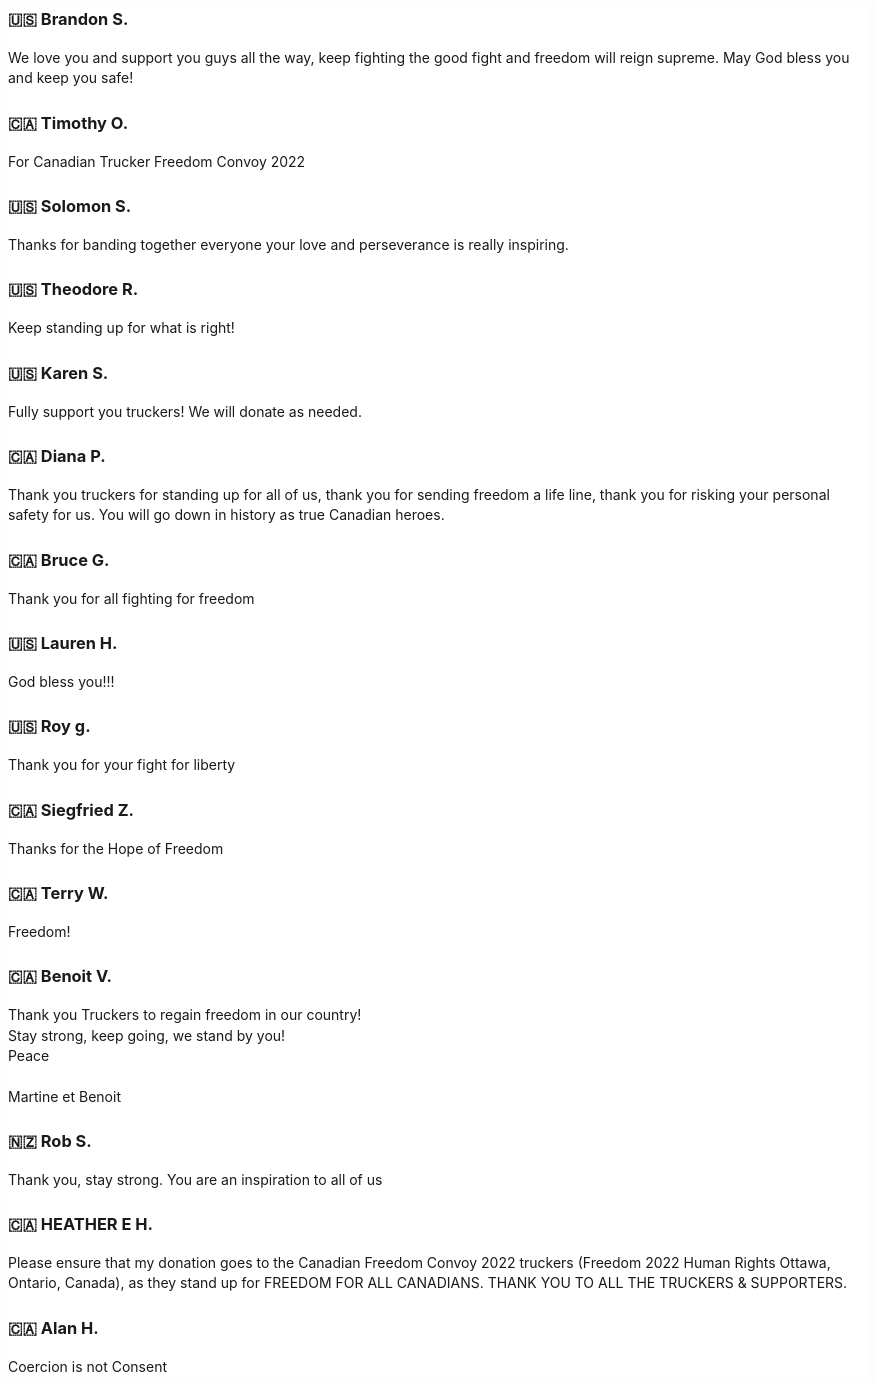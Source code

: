### 🇺🇸 Brandon S.
We love you and support you guys all the way, keep fighting the good fight and freedom will reign supreme. May God bless you and keep you safe!

### 🇨🇦 Timothy O.
 For Canadian Trucker Freedom Convoy 2022

### 🇺🇸 Solomon S.
Thanks for banding together everyone your love and perseverance is really inspiring.

### 🇺🇸 Theodore R.
Keep standing up for what is right!

### 🇺🇸 Karen S.
Fully support you truckers! We will donate as needed.

### 🇨🇦 Diana P.
Thank you truckers for standing up for all of us, thank you for sending freedom a life line, thank you for risking your personal safety for us. You will go down in history as true Canadian heroes.

### 🇨🇦 Bruce  G.
Thank you for all fighting for freedom 

### 🇺🇸 Lauren H.
God bless you!!!

### 🇺🇸 Roy g.
Thank you for your fight for liberty

### 🇨🇦 Siegfried Z.
Thanks for the Hope of Freedom

### 🇨🇦 Terry W.
Freedom!

### 🇨🇦 Benoit V.
Thank you Truckers to regain freedom in our country!<br />Stay strong, keep going, we stand by you!<br />Peace<br /><br />Martine et Benoit

### 🇳🇿 Rob S.
Thank you, stay strong. You are an inspiration to all of us

### 🇨🇦 HEATHER E H.
Please ensure that my donation goes to the Canadian Freedom Convoy 2022 truckers (Freedom 2022 Human Rights Ottawa, Ontario, Canada), as they stand up for FREEDOM FOR ALL CANADIANS.  THANK YOU TO ALL THE TRUCKERS & SUPPORTERS.

### 🇨🇦 Alan H.
Coercion is not Consent
